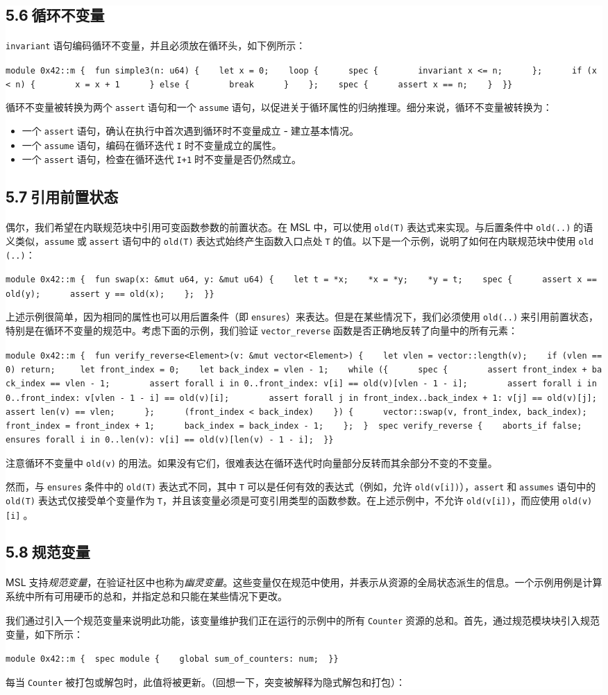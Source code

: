 ## 5.6 循环不变量

`invariant` 语句编码循环不变量，并且必须放在循环头，如下例所示：

```
module 0x42::m {  fun simple3(n: u64) {    let x = 0;    loop {      spec {        invariant x <= n;      };      if (x < n) {        x = x + 1      } else {        break      }    };    spec {      assert x == n;    }  }}
```

循环不变量被转换为两个 `assert` 语句和一个 `assume` 语句，以促进关于循环属性的归纳推理。细分来说，循环不变量被转换为：

- 一个 `assert` 语句，确认在执行中首次遇到循环时不变量成立 - 建立基本情况。
- 一个 `assume` 语句，编码在循环迭代 `I` 时不变量成立的属性。
- 一个 `assert` 语句，检查在循环迭代 `I+1` 时不变量是否仍然成立。

## 5.7 引用前置状态

偶尔，我们希望在内联规范块中引用可变函数参数的前置状态。在 MSL 中，可以使用 `old(T)` 表达式来实现。与后置条件中 `old(..)` 的语义类似，`assume` 或 `assert` 语句中的 `old(T)` 表达式始终产生函数入口点处 `T` 的值。以下是一个示例，说明了如何在内联规范块中使用 `old(..)`：

```
module 0x42::m {  fun swap(x: &mut u64, y: &mut u64) {    let t = *x;    *x = *y;    *y = t;    spec {      assert x == old(y);      assert y == old(x);    };  }}
```

上述示例很简单，因为相同的属性也可以用后置条件（即 `ensures`）来表达。但是在某些情况下，我们必须使用 `old(..)` 来引用前置状态，特别是在循环不变量的规范中。考虑下面的示例，我们验证 `vector_reverse` 函数是否正确地反转了向量中的所有元素：

```
module 0x42::m {  fun verify_reverse<Element>(v: &mut vector<Element>) {    let vlen = vector::length(v);    if (vlen == 0) return;     let front_index = 0;    let back_index = vlen - 1;    while ({      spec {        assert front_index + back_index == vlen - 1;        assert forall i in 0..front_index: v[i] == old(v)[vlen - 1 - i];        assert forall i in 0..front_index: v[vlen - 1 - i] == old(v)[i];        assert forall j in front_index..back_index + 1: v[j] == old(v)[j];        assert len(v) == vlen;      };      (front_index < back_index)    }) {      vector::swap(v, front_index, back_index);      front_index = front_index + 1;      back_index = back_index - 1;    };  }  spec verify_reverse {    aborts_if false;    ensures forall i in 0..len(v): v[i] == old(v)[len(v) - 1 - i];  }}
```

注意循环不变量中 `old(v)` 的用法。如果没有它们，很难表达在循环迭代时向量部分反转而其余部分不变的不变量。

然而，与 `ensures` 条件中的 `old(T)` 表达式不同，其中 `T` 可以是任何有效的表达式（例如，允许 `old(v[i])`），`assert` 和 `assumes` 语句中的 `old(T)` 表达式仅接受单个变量作为 `T`，并且该变量必须是可变引用类型的函数参数。在上述示例中，不允许 `old(v[i])`，而应使用 `old(v)[i]` 。

## 5.8 规范变量

MSL 支持*规范变量*，在验证社区中也称为*幽灵变量*。这些变量仅在规范中使用，并表示从资源的全局状态派生的信息。一个示例用例是计算系统中所有可用硬币的总和，并指定总和只能在某些情况下更改。

我们通过引入一个规范变量来说明此功能，该变量维护我们正在运行的示例中的所有 `Counter` 资源的总和。首先，通过规范模块块引入规范变量，如下所示：

```
module 0x42::m {  spec module {    global sum_of_counters: num;  }}
```

每当 `Counter` 被打包或解包时，此值将被更新。（回想一下，突变被解释为隐式解包和打包）：
